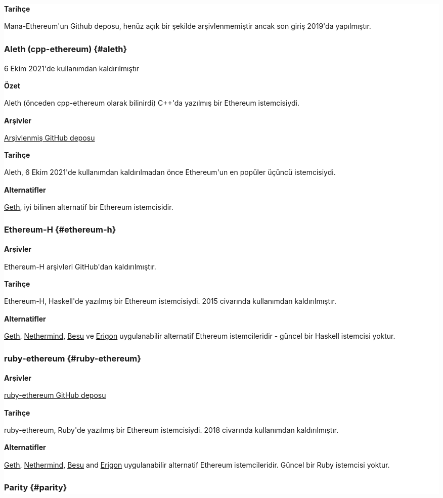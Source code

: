 **Tarihçe**

Mana-Ethereum'un Github deposu, henüz açık bir şekilde arşivlenmemiştir ancak son giriş 2019'da yapılmıştır.

### Aleth (cpp-ethereum) \{#aleth}

6 Ekim 2021'de kullanımdan kaldırılmıştır

**Özet**

Aleth (önceden cpp-ethereum olarak bilinirdi) C++'da yazılmış bir Ethereum istemcisiydi.

**Arşivler**

[Arşivlenmiş GitHub deposu](https://github.com/ethereum/aleth)

**Tarihçe**

Aleth, 6 Ekim 2021'de kullanımdan kaldırılmadan önce Ethereum'un en popüler üçüncü istemcisiydi.

**Alternatifler**

[Geth](https://geth.ethereum.org/), iyi bilinen alternatif bir Ethereum istemcisidir.

### Ethereum-H \{#ethereum-h}

**Arşivler**

Ethereum-H arşivleri GitHub'dan kaldırılmıştır.

**Tarihçe**

Ethereum-H, Haskell'de yazılmış bir Ethereum istemcisiydi. 2015 civarında kullanımdan kaldırılmıştır.

**Alternatifler**

[Geth](https://geth.ethereum.org/), [Nethermind](http://nethermind.io/), [Besu](https://besu.hyperledger.org/en/stable/) ve [Erigon](https://github.com/ledgerwatch/erigon) uygulanabilir alternatif Ethereum istemcileridir - güncel bir Haskell istemcisi yoktur.

### ruby-ethereum \{#ruby-ethereum}

**Arşivler**

[ruby-ethereum GitHub deposu](https://github.com/cryptape/ruby-ethereum)

**Tarihçe**

ruby-ethereum, Ruby'de yazılmış bir Ethereum istemcisiydi. 2018 civarında kullanımdan kaldırılmıştır.

**Alternatifler**

[Geth](https://geth.ethereum.org/), [Nethermind](http://nethermind.io/), [Besu](https://besu.hyperledger.org/en/stable/) and [Erigon](https://github.com/ledgerwatch/erigon) uygulanabilir alternatif Ethereum istemcileridir. Güncel bir Ruby istemcisi yoktur.

### Parity \{#parity}
